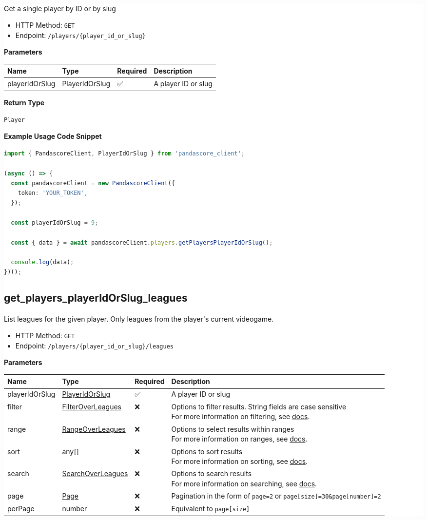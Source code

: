 Get a single player by ID or by slug

- HTTP Method: `GET`
- Endpoint: `/players/{player_id_or_slug}`

**Parameters**

| Name           | Type                                          | Required | Description         |
| :------------- | :-------------------------------------------- | :------- | :------------------ |
| playerIdOrSlug | [PlayerIdOrSlug](../models/PlayerIdOrSlug.md) | ✅       | A player ID or slug |

**Return Type**

`Player`

**Example Usage Code Snippet**

```typescript
import { PandascoreClient, PlayerIdOrSlug } from 'pandascore_client';

(async () => {
  const pandascoreClient = new PandascoreClient({
    token: 'YOUR_TOKEN',
  });

  const playerIdOrSlug = 9;

  const { data } = await pandascoreClient.players.getPlayersPlayerIdOrSlug();

  console.log(data);
})();
```

## get_players_playerIdOrSlug_leagues

List leagues for the given player. Only leagues from the player's current videogame.

- HTTP Method: `GET`
- Endpoint: `/players/{player_id_or_slug}/leagues`

**Parameters**

| Name           | Type                                                | Required | Description                                                                                                                                         |
| :------------- | :-------------------------------------------------- | :------- | :-------------------------------------------------------------------------------------------------------------------------------------------------- |
| playerIdOrSlug | [PlayerIdOrSlug](../models/PlayerIdOrSlug.md)       | ✅       | A player ID or slug                                                                                                                                 |
| filter         | [FilterOverLeagues](../models/FilterOverLeagues.md) | ❌       | Options to filter results. String fields are case sensitive <br/>For more information on filtering, see [docs](/docs/filtering-and-sorting#filter). |
| range          | [RangeOverLeagues](../models/RangeOverLeagues.md)   | ❌       | Options to select results within ranges <br/>For more information on ranges, see [docs](/docs/filtering-and-sorting#range).                         |
| sort           | any[]                                               | ❌       | Options to sort results <br/>For more information on sorting, see [docs](/docs/filtering-and-sorting#sort).                                         |
| search         | [SearchOverLeagues](../models/SearchOverLeagues.md) | ❌       | Options to search results <br/>For more information on searching, see [docs](/docs/filtering-and-sorting#search).                                   |
| page           | [Page](../models/Page.md)                           | ❌       | Pagination in the form of `page=2` or `page[size]=30&page[number]=2`                                                                                |
| perPage        | number                                              | ❌       | Equivalent to `page[size]`                                                                                                                          |
